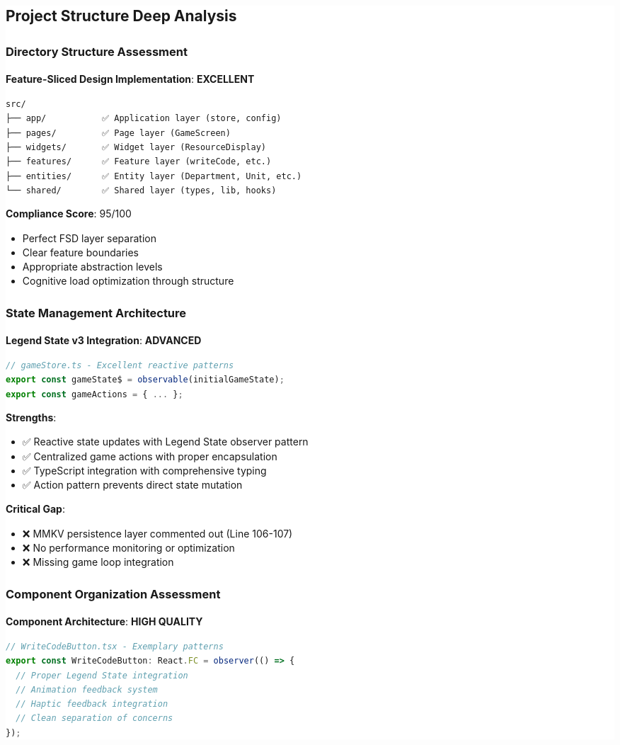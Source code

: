 
## Project Structure Deep Analysis

### Directory Structure Assessment

**Feature-Sliced Design Implementation**: **EXCELLENT**

```
src/
├── app/           ✅ Application layer (store, config)
├── pages/         ✅ Page layer (GameScreen)
├── widgets/       ✅ Widget layer (ResourceDisplay)
├── features/      ✅ Feature layer (writeCode, etc.)
├── entities/      ✅ Entity layer (Department, Unit, etc.)
└── shared/        ✅ Shared layer (types, lib, hooks)
```

**Compliance Score**: 95/100
- Perfect FSD layer separation
- Clear feature boundaries
- Appropriate abstraction levels
- Cognitive load optimization through structure

### State Management Architecture

**Legend State v3 Integration**: **ADVANCED**

```typescript
// gameStore.ts - Excellent reactive patterns
export const gameState$ = observable(initialGameState);
export const gameActions = { ... };
```

**Strengths**:
- ✅ Reactive state updates with Legend State observer pattern
- ✅ Centralized game actions with proper encapsulation
- ✅ TypeScript integration with comprehensive typing
- ✅ Action pattern prevents direct state mutation

**Critical Gap**:
- ❌ MMKV persistence layer commented out (Line 106-107)
- ❌ No performance monitoring or optimization
- ❌ Missing game loop integration

### Component Organization Assessment

**Component Architecture**: **HIGH QUALITY**

```typescript
// WriteCodeButton.tsx - Exemplary patterns
export const WriteCodeButton: React.FC = observer(() => {
  // Proper Legend State integration
  // Animation feedback system
  // Haptic feedback integration
  // Clean separation of concerns
});
```
